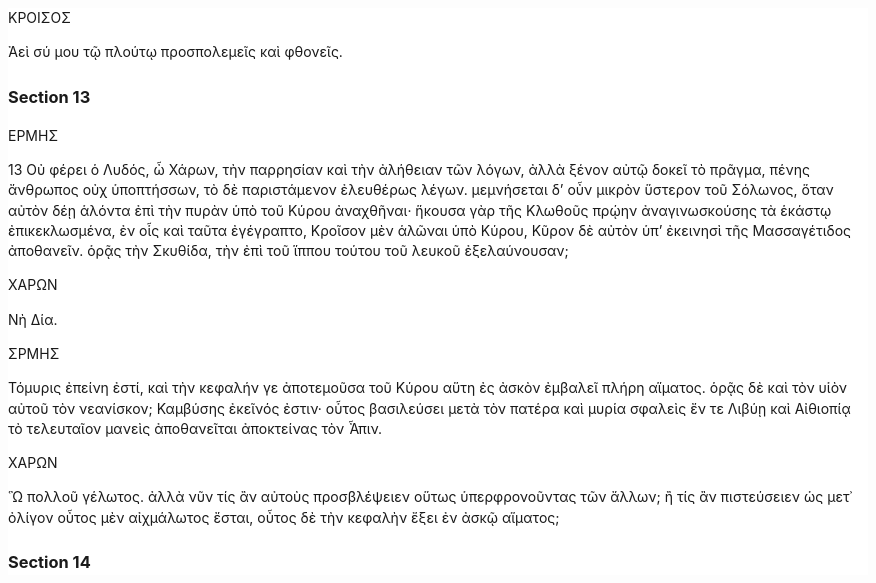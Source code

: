  <sp>
 <speaker>ΚΡΟΙΣΟΣ</speaker>
 <p>Ἀεὶ σύ μου τῷ πλούτῳ προσπολεμεῖς καὶ
 φθονεῖς.</p>
 </sp>


### Section 13

<sp>
 <speaker>ΕΡΜΗΣ</speaker>
 <p>13 Οὐ φέρει ὁ Λυδός, ὦ Χάρων, τὴν παρρησίαν
 καὶ τὴν ἀλήθειαν τῶν λόγων, ἀλλὰ ξένον αὐτῷ
 δοκεῖ τὸ πρᾶγμα, πένης ἄνθρωπος οὐχ ὑποπτήσσων,
 τὸ δὲ παριστάμενον ἐλευθέρως λέγων.
 μεμνήσεται δʼ οὖν μικρὸν ὕστερον τοῦ Σόλωνος,
 ὅταν αὐτὸν δέῃ ἁλόντα ἐπὶ τὴν πυρὰν ὑπὸ τοῦ
 Κύρου ἀναχθῆναι· ἥκουσα γὰρ τῆς Κλωθοῦς
 πρῴην ἀναγινωσκούσης τὰ ἑκάστῳ ἐπικεκλωσμένα,
 ἐν οἷς καὶ ταῦτα ἐγέγραπτο, Κροῖσον μὲν
 ἁλῶναι ὑπὸ Κύρου, Κῦρον δὲ αὐτὸν ὑπʼ ἐκεινησὶ
 τῆς Μασσαγέτιδος ἀποθανεῖν. ὁρᾷς τὴν Σκυθίδα,
 τὴν ἐπὶ τοῦ ἵππου τούτου τοῦ λευκοῦ ἐξελαύνουσαν;</p>
 </sp>
 
 <sp>
 <speaker>ΧΑΡΩΝ</speaker>
 <p>Νὴ Δία.</p>
 </sp>
 
 <sp>
 <speaker>ΣΡΜΗΣ</speaker>
 <p>Τόμυρις ἐπείνη ἐστί, καὶ τὴν κεφαλήν γε ἀποτεμοῦσα
 τοῦ Κύρου αὕτη ἐς ἀσκὸν ἐμβαλεῖ
 πλήρη αἵματος. ὁρᾷς δὲ καὶ τὸν υἱὸν αὐτοῦ τὸν
 νεανίσκον; Καμβύσης ἐκεῖνός ἐστιν· οὗτος βασιλεύσει
 μετὰ τὸν πατέρα καὶ μυρία σφαλεὶς ἔν
 
 <pb n="426"/>
 τε Λιβύῃ καὶ Αἰθιοπίᾳ τὸ τελευταῖον μανεὶς ἀποθανεῖται
 ἀποκτείνας τὸν Ἆπιν.</p>
 </sp>
 
 <sp>
 <speaker>ΧΑΡΩΝ</speaker>
 <p>Ὣ πολλοῦ γέλωτος. ἀλλὰ νῦν τίς ἂν αὐτοὺς
 προσβλέψειεν οὕτως ὑπερφρονοῦντας τῶν ἄλλων;
 ἢ τίς ἂν πιστεύσειεν ὡς μετ᾿  ὀλίγον οὖτος μὲν
 αἰχμάλωτος ἔσται, οὖτος δὲ τὴν κεφαλὴν ἔξει ἐν
 ἀσκῷ αἵματος;</p>
 </sp>


### Section 14
